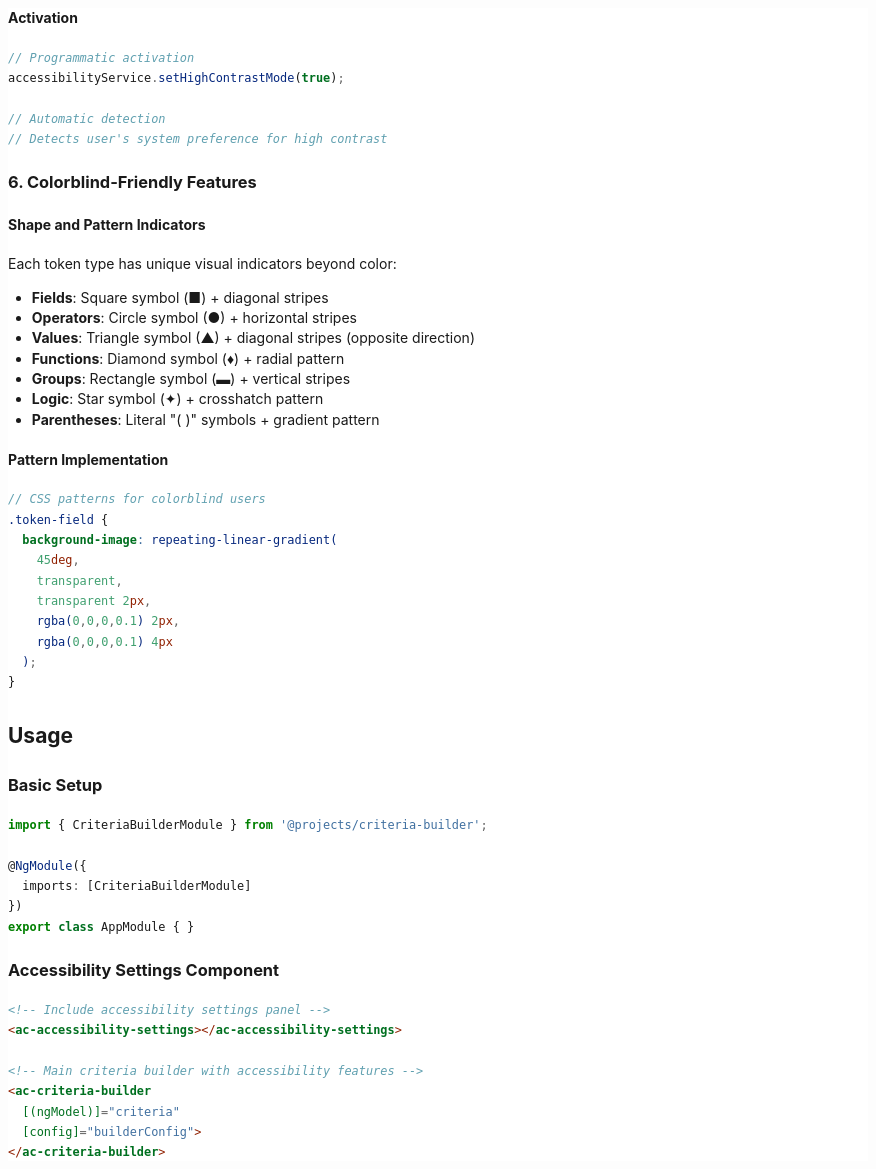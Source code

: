 #### Activation
```typescript
// Programmatic activation
accessibilityService.setHighContrastMode(true);

// Automatic detection
// Detects user's system preference for high contrast
```

### 6. Colorblind-Friendly Features

#### Shape and Pattern Indicators
Each token type has unique visual indicators beyond color:
- **Fields**: Square symbol (■) + diagonal stripes
- **Operators**: Circle symbol (●) + horizontal stripes
- **Values**: Triangle symbol (▲) + diagonal stripes (opposite direction)
- **Functions**: Diamond symbol (♦) + radial pattern
- **Groups**: Rectangle symbol (▬) + vertical stripes
- **Logic**: Star symbol (✦) + crosshatch pattern
- **Parentheses**: Literal "( )" symbols + gradient pattern

#### Pattern Implementation
```scss
// CSS patterns for colorblind users
.token-field {
  background-image: repeating-linear-gradient(
    45deg,
    transparent,
    transparent 2px,
    rgba(0,0,0,0.1) 2px,
    rgba(0,0,0,0.1) 4px
  );
}
```

## Usage

### Basic Setup

```typescript
import { CriteriaBuilderModule } from '@projects/criteria-builder';

@NgModule({
  imports: [CriteriaBuilderModule]
})
export class AppModule { }
```

### Accessibility Settings Component

```html
<!-- Include accessibility settings panel -->
<ac-accessibility-settings></ac-accessibility-settings>

<!-- Main criteria builder with accessibility features -->
<ac-criteria-builder
  [(ngModel)]="criteria"
  [config]="builderConfig">
</ac-criteria-builder>
```
